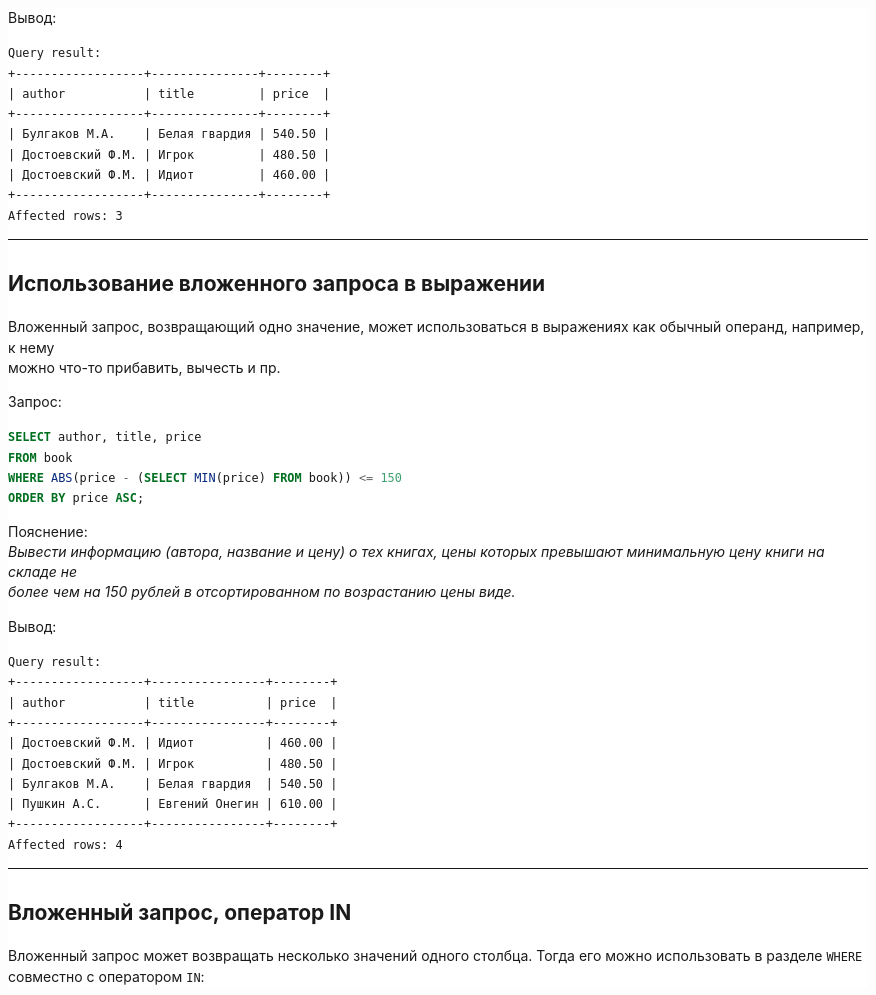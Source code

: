 Вывод:
```commandline
Query result:
+------------------+---------------+--------+
| author           | title         | price  |
+------------------+---------------+--------+
| Булгаков М.А.    | Белая гвардия | 540.50 |
| Достоевский Ф.М. | Игрок         | 480.50 |
| Достоевский Ф.М. | Идиот         | 460.00 |
+------------------+---------------+--------+
Affected rows: 3
```
___

## Использование вложенного запроса в выражении

Вложенный запрос, возвращающий одно значение, может использоваться в выражениях как обычный операнд, например, к нему  
можно что-то прибавить, вычесть и пр.  

Запрос:
```sql
SELECT author, title, price
FROM book
WHERE ABS(price - (SELECT MIN(price) FROM book)) <= 150
ORDER BY price ASC;
```
Пояснение:  
_Вывести информацию (автора, название и цену) о тех книгах, цены которых превышают минимальную цену книги на складе не  
более чем на 150 рублей в отсортированном по возрастанию цены виде._

Вывод:
```commandline
Query result:
+------------------+----------------+--------+
| author           | title          | price  |
+------------------+----------------+--------+
| Достоевский Ф.М. | Идиот          | 460.00 |
| Достоевский Ф.М. | Игрок          | 480.50 |
| Булгаков М.А.    | Белая гвардия  | 540.50 |
| Пушкин А.С.      | Евгений Онегин | 610.00 |
+------------------+----------------+--------+
Affected rows: 4
```
___

## Вложенный запрос, оператор IN

Вложенный запрос может возвращать несколько значений одного столбца. Тогда его можно использовать в разделе `WHERE`  
совместно с оператором `IN`:
